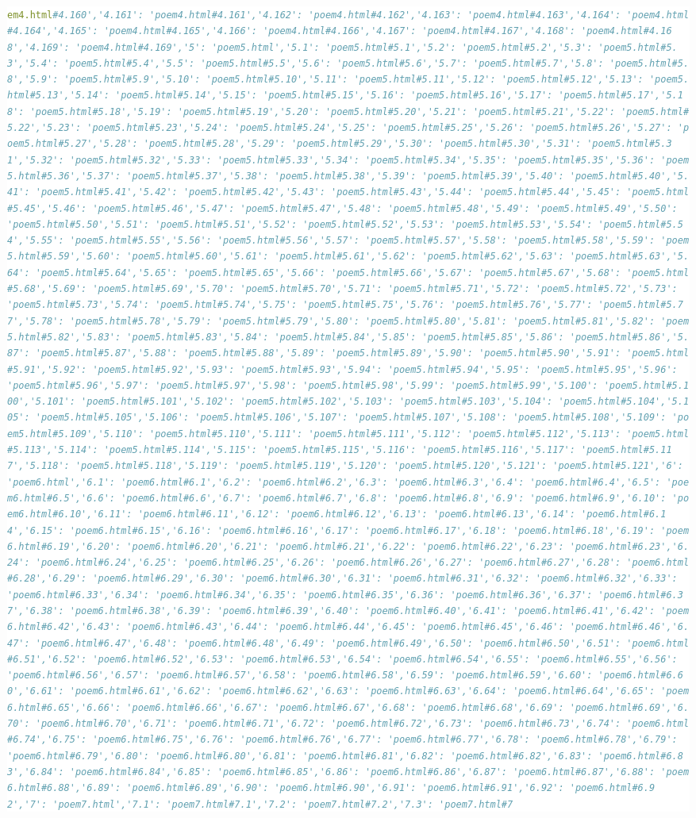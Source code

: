 ```yaml
em4.html#4.160','4.161': 'poem4.html#4.161','4.162': 'poem4.html#4.162','4.163': 'poem4.html#4.163','4.164': 'poem4.html#4.164','4.165': 'poem4.html#4.165','4.166': 'poem4.html#4.166','4.167': 'poem4.html#4.167','4.168': 'poem4.html#4.168','4.169': 'poem4.html#4.169','5': 'poem5.html','5.1': 'poem5.html#5.1','5.2': 'poem5.html#5.2','5.3': 'poem5.html#5.3','5.4': 'poem5.html#5.4','5.5': 'poem5.html#5.5','5.6': 'poem5.html#5.6','5.7': 'poem5.html#5.7','5.8': 'poem5.html#5.8','5.9': 'poem5.html#5.9','5.10': 'poem5.html#5.10','5.11': 'poem5.html#5.11','5.12': 'poem5.html#5.12','5.13': 'poem5.html#5.13','5.14': 'poem5.html#5.14','5.15': 'poem5.html#5.15','5.16': 'poem5.html#5.16','5.17': 'poem5.html#5.17','5.18': 'poem5.html#5.18','5.19': 'poem5.html#5.19','5.20': 'poem5.html#5.20','5.21': 'poem5.html#5.21','5.22': 'poem5.html#5.22','5.23': 'poem5.html#5.23','5.24': 'poem5.html#5.24','5.25': 'poem5.html#5.25','5.26': 'poem5.html#5.26','5.27': 'poem5.html#5.27','5.28': 'poem5.html#5.28','5.29': 'poem5.html#5.29','5.30': 'poem5.html#5.30','5.31': 'poem5.html#5.31','5.32': 'poem5.html#5.32','5.33': 'poem5.html#5.33','5.34': 'poem5.html#5.34','5.35': 'poem5.html#5.35','5.36': 'poem5.html#5.36','5.37': 'poem5.html#5.37','5.38': 'poem5.html#5.38','5.39': 'poem5.html#5.39','5.40': 'poem5.html#5.40','5.41': 'poem5.html#5.41','5.42': 'poem5.html#5.42','5.43': 'poem5.html#5.43','5.44': 'poem5.html#5.44','5.45': 'poem5.html#5.45','5.46': 'poem5.html#5.46','5.47': 'poem5.html#5.47','5.48': 'poem5.html#5.48','5.49': 'poem5.html#5.49','5.50': 'poem5.html#5.50','5.51': 'poem5.html#5.51','5.52': 'poem5.html#5.52','5.53': 'poem5.html#5.53','5.54': 'poem5.html#5.54','5.55': 'poem5.html#5.55','5.56': 'poem5.html#5.56','5.57': 'poem5.html#5.57','5.58': 'poem5.html#5.58','5.59': 'poem5.html#5.59','5.60': 'poem5.html#5.60','5.61': 'poem5.html#5.61','5.62': 'poem5.html#5.62','5.63': 'poem5.html#5.63','5.64': 'poem5.html#5.64','5.65': 'poem5.html#5.65','5.66': 'poem5.html#5.66','5.67': 'poem5.html#5.67','5.68': 'poem5.html#5.68','5.69': 'poem5.html#5.69','5.70': 'poem5.html#5.70','5.71': 'poem5.html#5.71','5.72': 'poem5.html#5.72','5.73': 'poem5.html#5.73','5.74': 'poem5.html#5.74','5.75': 'poem5.html#5.75','5.76': 'poem5.html#5.76','5.77': 'poem5.html#5.77','5.78': 'poem5.html#5.78','5.79': 'poem5.html#5.79','5.80': 'poem5.html#5.80','5.81': 'poem5.html#5.81','5.82': 'poem5.html#5.82','5.83': 'poem5.html#5.83','5.84': 'poem5.html#5.84','5.85': 'poem5.html#5.85','5.86': 'poem5.html#5.86','5.87': 'poem5.html#5.87','5.88': 'poem5.html#5.88','5.89': 'poem5.html#5.89','5.90': 'poem5.html#5.90','5.91': 'poem5.html#5.91','5.92': 'poem5.html#5.92','5.93': 'poem5.html#5.93','5.94': 'poem5.html#5.94','5.95': 'poem5.html#5.95','5.96': 'poem5.html#5.96','5.97': 'poem5.html#5.97','5.98': 'poem5.html#5.98','5.99': 'poem5.html#5.99','5.100': 'poem5.html#5.100','5.101': 'poem5.html#5.101','5.102': 'poem5.html#5.102','5.103': 'poem5.html#5.103','5.104': 'poem5.html#5.104','5.105': 'poem5.html#5.105','5.106': 'poem5.html#5.106','5.107': 'poem5.html#5.107','5.108': 'poem5.html#5.108','5.109': 'poem5.html#5.109','5.110': 'poem5.html#5.110','5.111': 'poem5.html#5.111','5.112': 'poem5.html#5.112','5.113': 'poem5.html#5.113','5.114': 'poem5.html#5.114','5.115': 'poem5.html#5.115','5.116': 'poem5.html#5.116','5.117': 'poem5.html#5.117','5.118': 'poem5.html#5.118','5.119': 'poem5.html#5.119','5.120': 'poem5.html#5.120','5.121': 'poem5.html#5.121','6': 'poem6.html','6.1': 'poem6.html#6.1','6.2': 'poem6.html#6.2','6.3': 'poem6.html#6.3','6.4': 'poem6.html#6.4','6.5': 'poem6.html#6.5','6.6': 'poem6.html#6.6','6.7': 'poem6.html#6.7','6.8': 'poem6.html#6.8','6.9': 'poem6.html#6.9','6.10': 'poem6.html#6.10','6.11': 'poem6.html#6.11','6.12': 'poem6.html#6.12','6.13': 'poem6.html#6.13','6.14': 'poem6.html#6.14','6.15': 'poem6.html#6.15','6.16': 'poem6.html#6.16','6.17': 'poem6.html#6.17','6.18': 'poem6.html#6.18','6.19': 'poem6.html#6.19','6.20': 'poem6.html#6.20','6.21': 'poem6.html#6.21','6.22': 'poem6.html#6.22','6.23': 'poem6.html#6.23','6.24': 'poem6.html#6.24','6.25': 'poem6.html#6.25','6.26': 'poem6.html#6.26','6.27': 'poem6.html#6.27','6.28': 'poem6.html#6.28','6.29': 'poem6.html#6.29','6.30': 'poem6.html#6.30','6.31': 'poem6.html#6.31','6.32': 'poem6.html#6.32','6.33': 'poem6.html#6.33','6.34': 'poem6.html#6.34','6.35': 'poem6.html#6.35','6.36': 'poem6.html#6.36','6.37': 'poem6.html#6.37','6.38': 'poem6.html#6.38','6.39': 'poem6.html#6.39','6.40': 'poem6.html#6.40','6.41': 'poem6.html#6.41','6.42': 'poem6.html#6.42','6.43': 'poem6.html#6.43','6.44': 'poem6.html#6.44','6.45': 'poem6.html#6.45','6.46': 'poem6.html#6.46','6.47': 'poem6.html#6.47','6.48': 'poem6.html#6.48','6.49': 'poem6.html#6.49','6.50': 'poem6.html#6.50','6.51': 'poem6.html#6.51','6.52': 'poem6.html#6.52','6.53': 'poem6.html#6.53','6.54': 'poem6.html#6.54','6.55': 'poem6.html#6.55','6.56': 'poem6.html#6.56','6.57': 'poem6.html#6.57','6.58': 'poem6.html#6.58','6.59': 'poem6.html#6.59','6.60': 'poem6.html#6.60','6.61': 'poem6.html#6.61','6.62': 'poem6.html#6.62','6.63': 'poem6.html#6.63','6.64': 'poem6.html#6.64','6.65': 'poem6.html#6.65','6.66': 'poem6.html#6.66','6.67': 'poem6.html#6.67','6.68': 'poem6.html#6.68','6.69': 'poem6.html#6.69','6.70': 'poem6.html#6.70','6.71': 'poem6.html#6.71','6.72': 'poem6.html#6.72','6.73': 'poem6.html#6.73','6.74': 'poem6.html#6.74','6.75': 'poem6.html#6.75','6.76': 'poem6.html#6.76','6.77': 'poem6.html#6.77','6.78': 'poem6.html#6.78','6.79': 'poem6.html#6.79','6.80': 'poem6.html#6.80','6.81': 'poem6.html#6.81','6.82': 'poem6.html#6.82','6.83': 'poem6.html#6.83','6.84': 'poem6.html#6.84','6.85': 'poem6.html#6.85','6.86': 'poem6.html#6.86','6.87': 'poem6.html#6.87','6.88': 'poem6.html#6.88','6.89': 'poem6.html#6.89','6.90': 'poem6.html#6.90','6.91': 'poem6.html#6.91','6.92': 'poem6.html#6.92','7': 'poem7.html','7.1': 'poem7.html#7.1','7.2': 'poem7.html#7.2','7.3': 'poem7.html#7
```